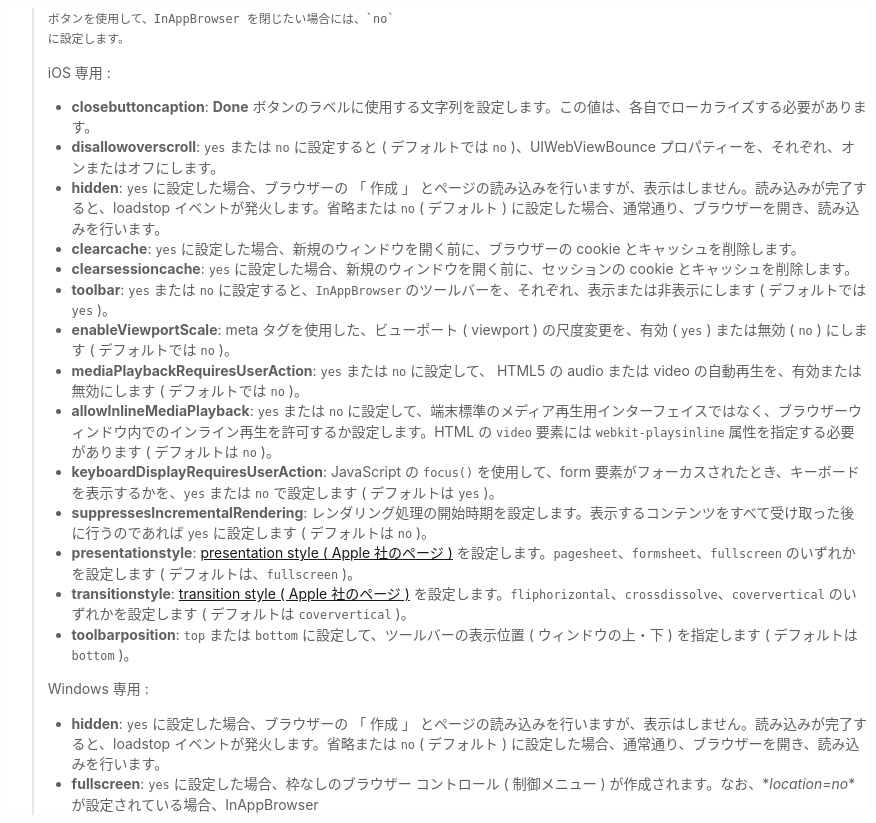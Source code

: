 >     ボタンを使用して、InAppBrowser を閉じたい場合には、`no`
>     に設定します。
>
> iOS 専用 :
>
> -   **closebuttoncaption**: **Done**
>     ボタンのラベルに使用する文字列を設定します。この値は、各自でローカライズする必要があります。
> -   **disallowoverscroll**: `yes` または `no` に設定すると (
>     デフォルトでは `no` )、UIWebViewBounce
>     プロパティーを、それぞれ、オンまたはオフにします。
> -   **hidden**: `yes` に設定した場合、ブラウザーの 「 作成 」
>     とページの読み込みを行いますが、表示はしません。読み込みが完了すると、loadstop
>     イベントが発火します。省略または `no` ( デフォルト )
>     に設定した場合、通常通り、ブラウザーを開き、読み込みを行います。
> -   **clearcache**: `yes`
>     に設定した場合、新規のウィンドウを開く前に、ブラウザーの cookie
>     とキャッシュを削除します。
> -   **clearsessioncache**: `yes`
>     に設定した場合、新規のウィンドウを開く前に、セッションの cookie
>     とキャッシュを削除します。
> -   **toolbar**: `yes` または `no` に設定すると、`InAppBrowser`
>     のツールバーを、それぞれ、表示または非表示にします (
>     デフォルトでは `yes` )。
> -   **enableViewportScale**: meta タグを使用した、ビューポート (
>     viewport ) の尺度変更を、有効 ( `yes` ) または無効 ( `no` )
>     にします ( デフォルトでは `no` )。
> -   **mediaPlaybackRequiresUserAction**: `yes` または `no`
>     に設定して、 HTML5 の audio または video
>     の自動再生を、有効または無効にします ( デフォルトでは `no` )。
> -   **allowInlineMediaPlayback**: `yes` または `no`
>     に設定して、端末標準のメディア再生用インターフェイスではなく、ブラウザーウィンドウ内でのインライン再生を許可するか設定します。HTML
>     の `video` 要素には `webkit-playsinline`
>     属性を指定する必要があります ( デフォルトは `no` )。
> -   **keyboardDisplayRequiresUserAction**: JavaScript の `focus()`
>     を使用して、form
>     要素がフォーカスされたとき、キーボードを表示するかを、`yes` または
>     `no` で設定します ( デフォルトは `yes` )。
> -   **suppressesIncrementalRendering**:
>     レンダリング処理の開始時期を設定します。表示するコンテンツをすべて受け取った後に行うのであれば
>     `yes` に設定します ( デフォルトは `no` )。
> -   **presentationstyle**: [presentation style ( Apple 社のページ
>     )](http://developer.apple.com/library/ios/documentation/UIKit/Reference/UIViewController_Class/Reference/Reference.html#//apple_ref/occ/instp/UIViewController/modalPresentationStyle)
>     を設定します。`pagesheet`、`formsheet`、`fullscreen`
>     のいずれかを設定します ( デフォルトは、`fullscreen` )。
> -   **transitionstyle**: [transition style ( Apple 社のページ
>     )](http://developer.apple.com/library/ios/#documentation/UIKit/Reference/UIViewController_Class/Reference/Reference.html#//apple_ref/occ/instp/UIViewController/modalTransitionStyle)
>     を設定します。`fliphorizontal`、`crossdissolve`、`coververtical`
>     のいずれかを設定します ( デフォルトは `coververtical` )。
> -   **toolbarposition**: `top` または `bottom`
>     に設定して、ツールバーの表示位置 ( ウィンドウの上・下 )
>     を指定します ( デフォルトは `bottom` )。
>
> Windows 専用 :
>
> -   **hidden**: `yes` に設定した場合、ブラウザーの 「 作成 」
>     とページの読み込みを行いますが、表示はしません。読み込みが完了すると、loadstop
>     イベントが発火します。省略または `no` ( デフォルト )
>     に設定した場合、通常通り、ブラウザーを開き、読み込みを行います。
> -   **fullscreen**: `yes` に設定した場合、枠なしのブラウザー
>     コントロール ( 制御メニュー )
>     が作成されます。なお、\**location=no*\*
>     が設定されている場合、InAppBrowser